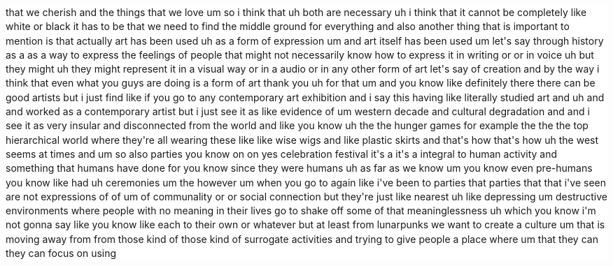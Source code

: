 that we cherish and the things that we
love
um so i think that uh both are necessary
uh i think that it cannot be completely
like white or black it has to be that we
need to find the middle ground for
everything and also another thing that
is important to mention is that actually
art has been used uh as a form of
expression
um and art itself has been used
um let's say through history as a as a
way to express the feelings of people
that might not necessarily know how to
express it in writing or or in voice uh
but they might uh they might represent
it in a visual way or in a audio or in
any other form of art let's say of
creation and by the way i think that
even what you guys are doing is a form
of art thank you uh for that
um and you know like definitely there
there can be good artists but i just
find like if you go to any contemporary
art exhibition and i say this having
like literally studied art and uh and
and worked as a contemporary artist but
i just see it as like evidence of
um western decade and cultural
degradation and and i see it as very
insular and disconnected from the world
and like you know uh the the hunger
games for example the the the top
hierarchical world where they're all
wearing these like like wise wigs and
like plastic skirts and that's how
that's how uh the west seems at times
and um
so also parties you know on on yes
celebration festival it's a it's a
integral to human activity and something
that humans have done for you know since
they were humans uh as far as we know
um you know even pre-humans you know
like had uh ceremonies
um the however
um when you go to again like i've been
to parties that parties that that i've
seen are not expressions of of
um of communality or or social
connection but they're just like nearest
uh like depressing
um destructive environments where people
with no meaning in their lives go to
shake off some of that meaninglessness
uh which you know i'm not gonna say like
you know like each to their own or
whatever but at least from lunarpunks
we want to create a culture
um that is moving away from from those
kind of those kind of surrogate
activities and trying to give people a
place where
um that they can they can focus on using